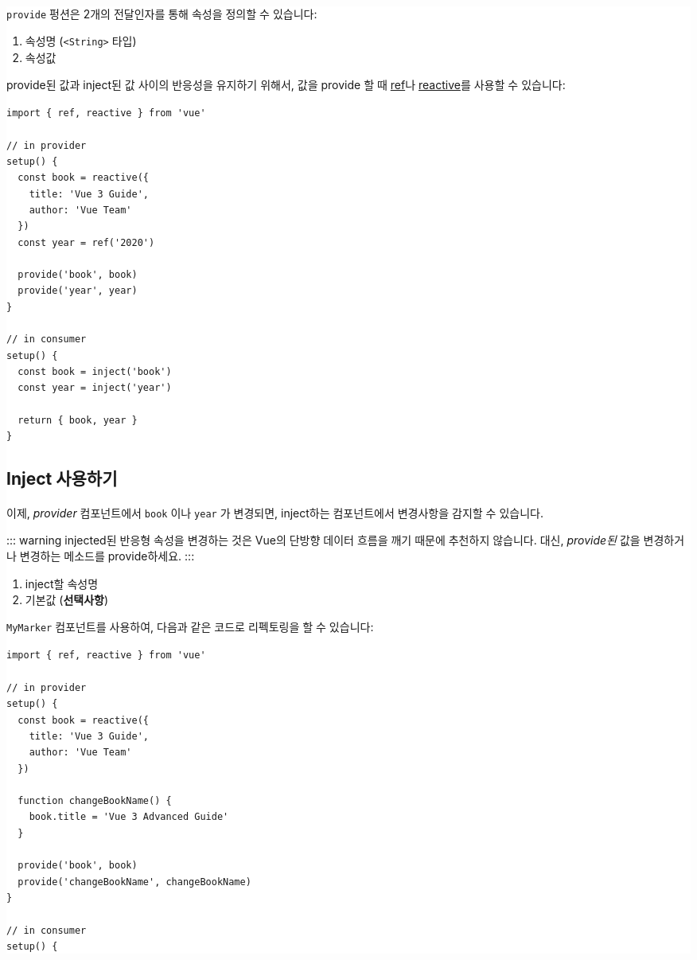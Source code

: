 `provide` 펑션은 2개의 전달인자를 통해 속성을 정의할 수 있습니다:

1. 속성명 (`<String>` 타입)
2. 속성값

provide된 값과 inject된 값 사이의 반응성을 유지하기 위해서, 값을 provide 할 때 [ref](reactivity-fundamentals.html#creating-standalone-reactive-values-as-refs)나 [reactive](reactivity-fundamentals.html#declaring-reactive-state)를 사용할 수 있습니다:

```vue{7,14-20}
import { ref, reactive } from 'vue'

// in provider
setup() {
  const book = reactive({
    title: 'Vue 3 Guide',
    author: 'Vue Team'
  })
  const year = ref('2020')

  provide('book', book)
  provide('year', year)
}

// in consumer
setup() {
  const book = inject('book')
  const year = inject('year')

  return { book, year }
}
```

## Inject 사용하기

이제, *provider* 컴포넌트에서 `book` 이나 `year` 가 변경되면, inject하는 컴포넌트에서 변경사항을 감지할 수 있습니다.

::: warning 
injected된 반응형 속성을 변경하는 것은 Vue의 단방향 데이터 흐름을 깨기 때문에 추천하지 않습니다. 대신, *provide된* 값을 변경하거나 변경하는 메소드를 provide하세요.
:::

1. inject할 속성명
2. 기본값 (**선택사항**)

<code>MyMarker</code> 컴포넌트를 사용하여, 다음과 같은 코드로 리펙토링을 할 수 있습니다:

```vue{3,6-14}
import { ref, reactive } from 'vue'

// in provider
setup() {
  const book = reactive({
    title: 'Vue 3 Guide',
    author: 'Vue Team'
  })

  function changeBookName() {
    book.title = 'Vue 3 Advanced Guide'
  }

  provide('book', book)
  provide('changeBookName', changeBookName)
}

// in consumer
setup() {
```